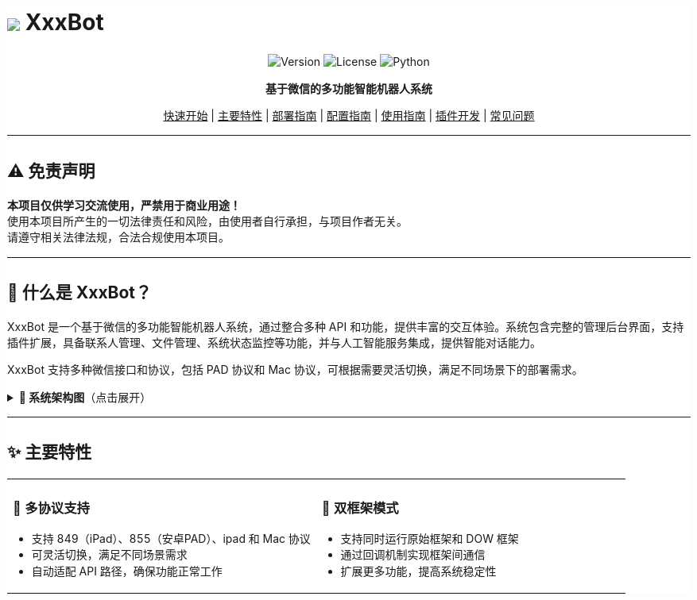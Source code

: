 # <img src="http://www.w3.org/2000/svg" width="28" style="vertical-align: middle;"> XxxBot

<div align="center">

![Version](https://img.shields.io/badge/Version-3.5.9-blue)
![License](https://img.shields.io/badge/License-MIT-green)
![Python](https://img.shields.io/badge/Python-3.11+-yellow)

**基于微信的多功能智能机器人系统**

</div>

<div align="center">

[快速开始](#-快速开始) |
[主要特性](#-主要特性) |
[部署指南](#-部署指南) |
[配置指南](#-配置指南) |
[使用指南](#-使用指南) |
[插件开发](#-插件开发) |
[常见问题](#-常见问题)

</div>

---

## ⚠️ 免责声明

**本项目仅供学习交流使用，严禁用于商业用途！**  
使用本项目所产生的一切法律责任和风险，由使用者自行承担，与项目作者无关。  
请遵守相关法律法规，合法合规使用本项目。

---

## 📖 什么是 XxxBot？

XxxBot 是一个基于微信的多功能智能机器人系统，通过整合多种 API 和功能，提供丰富的交互体验。系统包含完整的管理后台界面，支持插件扩展，具备联系人管理、文件管理、系统状态监控等功能，并与人工智能服务集成，提供智能对话能力。

XxxBot 支持多种微信接口和协议，包括 PAD 协议和 Mac 协议，可根据需要灵活切换，满足不同场景下的部署需求。

<details><summary><b>🔄 系统架构图</b>（点击展开）</summary></details>

---

## ✨ 主要特性

<table>
  <tr>
    <td width="50%">
      <h3>🔌 多协议支持</h3>
      <ul>
        <li>支持 849（iPad）、855（安卓PAD）、ipad 和 Mac 协议</li>
        <li>可灵活切换，满足不同场景需求</li>
        <li>自动适配 API 路径，确保功能正常工作</li>
      </ul>
    </td>
    <td width="50%">
      <h3>🔄 双框架模式</h3>
      <ul>
        <li>支持同时运行原始框架和 DOW 框架</li>
        <li>通过回调机制实现框架间通信</li>
        <li>扩展更多功能，提高系统稳定性</li>